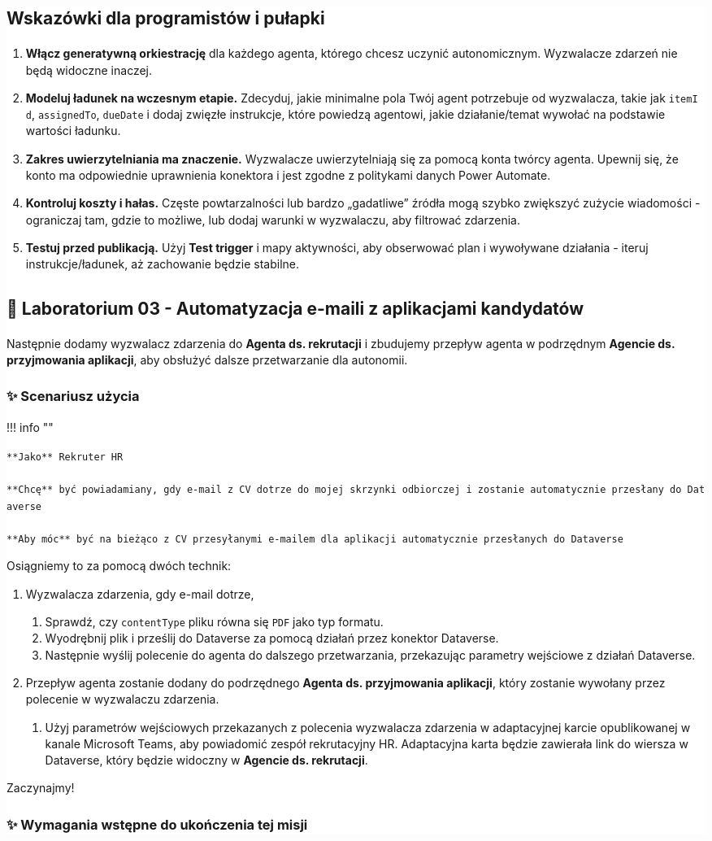 ## Wskazówki dla programistów i pułapki

1. **Włącz generatywną orkiestrację** dla każdego agenta, którego chcesz uczynić autonomicznym. Wyzwalacze zdarzeń nie będą widoczne inaczej.

1. **Modeluj ładunek na wczesnym etapie.** Zdecyduj, jakie minimalne pola Twój agent potrzebuje od wyzwalacza, takie jak `itemId`, `assignedTo`, `dueDate` i dodaj zwięzłe instrukcje, które powiedzą agentowi, jakie działanie/temat wywołać na podstawie wartości ładunku.

1. **Zakres uwierzytelniania ma znaczenie.** Wyzwalacze uwierzytelniają się za pomocą konta twórcy agenta. Upewnij się, że konto ma odpowiednie uprawnienia konektora i jest zgodne z politykami danych Power Automate.

1. **Kontroluj koszty i hałas.** Częste powtarzalności lub bardzo „gadatliwe” źródła mogą szybko zwiększyć zużycie wiadomości - ograniczaj tam, gdzie to możliwe, lub dodaj warunki w wyzwalaczu, aby filtrować zdarzenia.

1. **Testuj przed publikacją.** Użyj **Test trigger** i mapy aktywności, aby obserwować plan i wywoływane działania - iteruj instrukcje/ładunek, aż zachowanie będzie stabilne.

## 🧪 Laboratorium 03 - Automatyzacja e-maili z aplikacjami kandydatów

Następnie dodamy wyzwalacz zdarzenia do **Agenta ds. rekrutacji** i zbudujemy przepływ agenta w podrzędnym **Agencie ds. przyjmowania aplikacji**, aby obsłużyć dalsze przetwarzanie dla autonomii.

### ✨ Scenariusz użycia

!!! info ""

    **Jako** Rekruter HR

    **Chcę** być powiadamiany, gdy e-mail z CV dotrze do mojej skrzynki odbiorczej i zostanie automatycznie przesłany do Dataverse

    **Aby móc** być na bieżąco z CV przesyłanymi e-mailem dla aplikacji automatycznie przesłanych do Dataverse

Osiągniemy to za pomocą dwóch technik:

1. Wyzwalacza zdarzenia, gdy e-mail dotrze,
    1. Sprawdź, czy `contentType` pliku równa się `PDF` jako typ formatu.
    1. Wyodrębnij plik i prześlij do Dataverse za pomocą działań przez konektor Dataverse.
    1. Następnie wyślij polecenie do agenta do dalszego przetwarzania, przekazując parametry wejściowe z działań Dataverse.

1. Przepływ agenta zostanie dodany do podrzędnego **Agenta ds. przyjmowania aplikacji**, który zostanie wywołany przez polecenie w wyzwalaczu zdarzenia.
    1. Użyj parametrów wejściowych przekazanych z polecenia wyzwalacza zdarzenia w adaptacyjnej karcie opublikowanej w kanale Microsoft Teams, aby powiadomić zespół rekrutacyjny HR. Adaptacyjna karta będzie zawierała link do wiersza w Dataverse, który będzie widoczny w **Agencie ds. rekrutacji**.

Zaczynajmy!

### ✨ Wymagania wstępne do ukończenia tej misji
